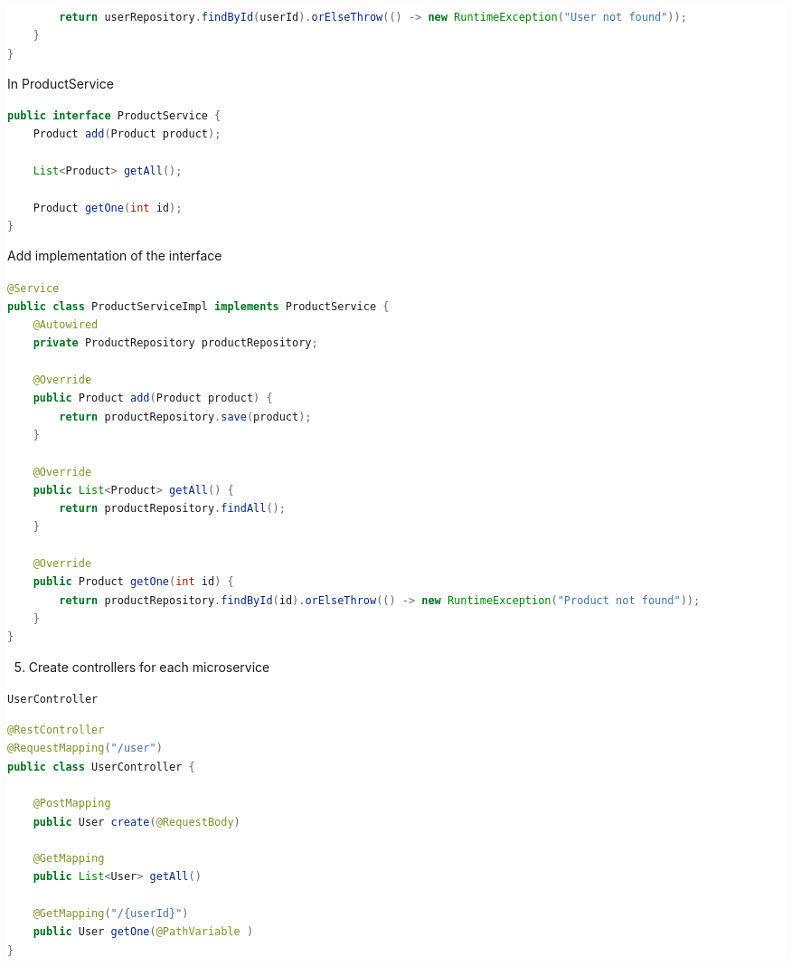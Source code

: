 ```java
        return userRepository.findById(userId).orElseThrow(() -> new RuntimeException("User not found"));  
    }  
}
```

In ProductService
```java
public interface ProductService {  
    Product add(Product product);  
  
    List<Product> getAll();  
  
    Product getOne(int id);  
}
```
Add implementation of the interface
```java
@Service  
public class ProductServiceImpl implements ProductService {  
    @Autowired  
    private ProductRepository productRepository;  
  
    @Override  
    public Product add(Product product) {  
        return productRepository.save(product);  
    }  
  
    @Override  
    public List<Product> getAll() {  
        return productRepository.findAll();  
    }  
  
    @Override  
    public Product getOne(int id) {  
        return productRepository.findById(id).orElseThrow(() -> new RuntimeException("Product not found"));  
    }  
}
```

5. Create controllers for each microservice

`UserController`
```java
@RestController  
@RequestMapping("/user")  
public class UserController {  
  
    @PostMapping  
    public User create(@RequestBody)
  
    @GetMapping  
    public List<User> getAll()
  
    @GetMapping("/{userId}")  
    public User getOne(@PathVariable ) 
}
```
